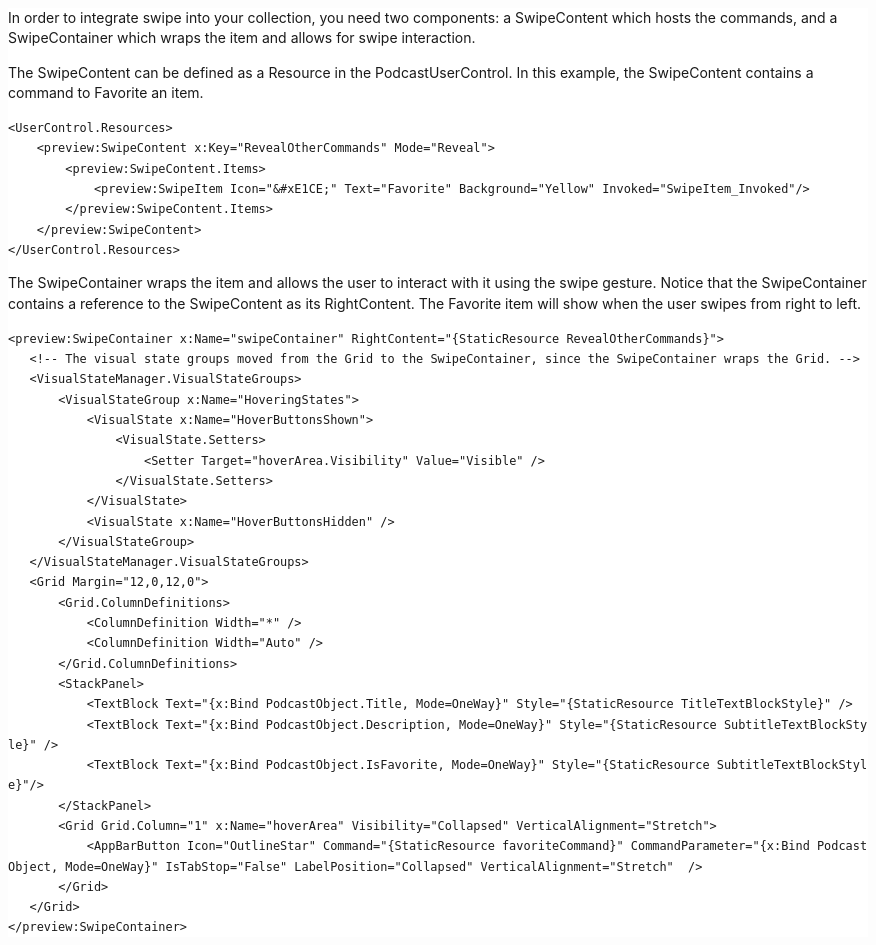 In order to integrate swipe into your collection, you need two components: a SwipeContent which hosts the commands, and a SwipeContainer which wraps the item and allows for swipe interaction.

The SwipeContent can be defined as a Resource in the PodcastUserControl. In this example, the SwipeContent contains a command to Favorite an item.

```xaml
<UserControl.Resources>
    <preview:SwipeContent x:Key="RevealOtherCommands" Mode="Reveal">
        <preview:SwipeContent.Items>
            <preview:SwipeItem Icon="&#xE1CE;" Text="Favorite" Background="Yellow" Invoked="SwipeItem_Invoked"/>
        </preview:SwipeContent.Items>
    </preview:SwipeContent>
</UserControl.Resources>
```

The SwipeContainer wraps the item and allows the user to interact with it using the swipe gesture. Notice that the SwipeContainer contains a reference to the SwipeContent as its RightContent. The Favorite item will show when the user swipes from right to left.

```xaml
<preview:SwipeContainer x:Name="swipeContainer" RightContent="{StaticResource RevealOtherCommands}">
   <!-- The visual state groups moved from the Grid to the SwipeContainer, since the SwipeContainer wraps the Grid. -->
   <VisualStateManager.VisualStateGroups>
       <VisualStateGroup x:Name="HoveringStates">
           <VisualState x:Name="HoverButtonsShown">
               <VisualState.Setters>
                   <Setter Target="hoverArea.Visibility" Value="Visible" />
               </VisualState.Setters>
           </VisualState>
           <VisualState x:Name="HoverButtonsHidden" />
       </VisualStateGroup>
   </VisualStateManager.VisualStateGroups>
   <Grid Margin="12,0,12,0">
       <Grid.ColumnDefinitions>
           <ColumnDefinition Width="*" />
           <ColumnDefinition Width="Auto" />
       </Grid.ColumnDefinitions>
       <StackPanel>
           <TextBlock Text="{x:Bind PodcastObject.Title, Mode=OneWay}" Style="{StaticResource TitleTextBlockStyle}" />
           <TextBlock Text="{x:Bind PodcastObject.Description, Mode=OneWay}" Style="{StaticResource SubtitleTextBlockStyle}" />
           <TextBlock Text="{x:Bind PodcastObject.IsFavorite, Mode=OneWay}" Style="{StaticResource SubtitleTextBlockStyle}"/>
       </StackPanel>
       <Grid Grid.Column="1" x:Name="hoverArea" Visibility="Collapsed" VerticalAlignment="Stretch">
           <AppBarButton Icon="OutlineStar" Command="{StaticResource favoriteCommand}" CommandParameter="{x:Bind PodcastObject, Mode=OneWay}" IsTabStop="False" LabelPosition="Collapsed" VerticalAlignment="Stretch"  />
       </Grid>
   </Grid>
</preview:SwipeContainer>
```
